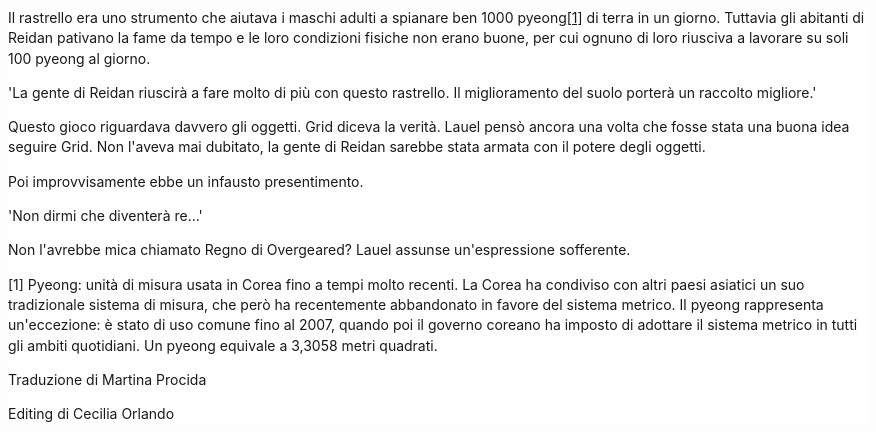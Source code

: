 Il rastrello era uno strumento che aiutava i maschi adulti a spianare ben 1000 pyeong<a href="#_ftn1" name="_ftnref1">[1]</a> di terra in un giorno. Tuttavia gli abitanti di Reidan pativano la fame da tempo e le loro condizioni fisiche non erano buone, per cui ognuno di loro riusciva a lavorare su soli 100 pyeong al giorno.


'La gente di Reidan riuscirà a fare molto di più con questo rastrello. Il miglioramento del suolo porterà un raccolto migliore.'


Questo gioco riguardava davvero gli oggetti. Grid diceva la verità. Lauel pensò ancora una volta che fosse stata una buona idea seguire Grid. Non l'aveva mai dubitato, la gente di Reidan sarebbe stata armata con il potere degli oggetti.


Poi improvvisamente ebbe un infausto presentimento.


'Non dirmi che diventerà re...'


Non l'avrebbe mica chiamato Regno di Overgeared? Lauel assunse un'espressione sofferente.


[1] Pyeong: unità di misura usata in Corea fino a tempi molto recenti. La Corea ha condiviso con altri paesi asiatici un suo tradizionale sistema di misura, che però ha recentemente abbandonato in favore del sistema metrico. Il pyeong rappresenta un'eccezione: è stato di uso comune fino al 2007, quando poi il governo coreano ha imposto di adottare il sistema metrico in tutti gli ambiti quotidiani. Un pyeong equivale a 3,3058 metri quadrati.


Traduzione di Martina Procida


Editing di Cecilia Orlando
                                





